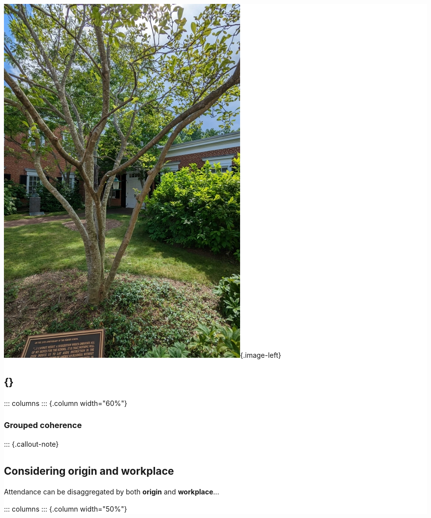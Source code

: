![](backgrounds/PXL_20230626_200731948.jpg){.image-left}


## {}

::: columns
::: {.column width="60%"}
### Grouped coherence

::: {.callout-note}
## Considering origin and workplace

Attendance can be disaggregated by both **origin** and **workplace**...

::: columns
::: {.column width="50%"}
